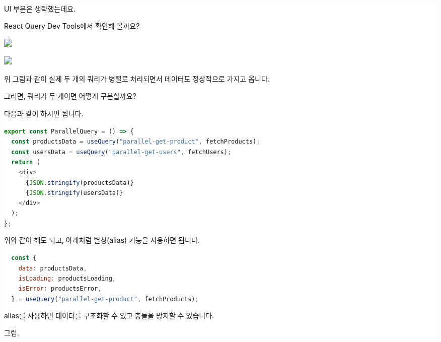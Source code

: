 UI 부분은 생략했는데요.

React Query Dev Tools에서 확인해 볼까요?

![](https://blogger.googleusercontent.com/img/a/AVvXsEhXdAfWxCvl7ACZ5_RPjp5gRUdC1qQn00v5JhZfT-xUKGIQz4a0w-yXKoJLj71Q5OeLKpO7Ojzr2eJLaohTGHpetnuUijmKA69njxyWN_FQEwMxoQ5375iCQe47_pH4WXo_bG53gdksudpROgq5I09PGbyMT6KOjSUePoC9BMYeOARbXYlbTXcXUcLwyb0)

![](https://blogger.googleusercontent.com/img/a/AVvXsEhpRiWQSqT9sgUEZC2R44c7tzCMWoZ6edLOcUMlLwpmud111q6X8C5nt2LVaogxqrbnwfIzLrc0QWx_GocxkXzrqrB66Jfi4LAZ3GDzgyCuoaOckB4A0_ZUzCqnjlb8bc0kNdntUNtpcSqXvQFkZfOYZ1LXnOklYJ4nxFtV2-9VCuvSw9JnYxUNQL95JHs)

위 그림과 같이 실제 두 개의 쿼리가 병렬로 처리되면서 데이터도 정상적으로 가지고 옵니다.

그러면, 쿼리가 두 개이면 어떻게 구분할까요?

다음과 같이 하시면 됩니다.

```js
export const ParallelQuery = () => {
  const productsData = useQuery("parallel-get-product", fetchProducts);
  const usersData = useQuery("parallel-get-users", fetchUsers);
  return (
    <div>
      {JSON.stringify(productsData)}
      {JSON.stringify(usersData)}
    </div>
  );
};
```

위와 같이 해도 되고, 아래처럼 별칭(alias) 기능을 사용하면 됩니다.

```js
  const {
    data: productsData,
    isLoading: productsLoading,
    isError: productsError,
  } = useQuery("parallel-get-product", fetchProducts);
```

alias를 사용하면 데이터를 구조화할 수 있고 충돌을 방지할 수 있습니다.

그럼.

